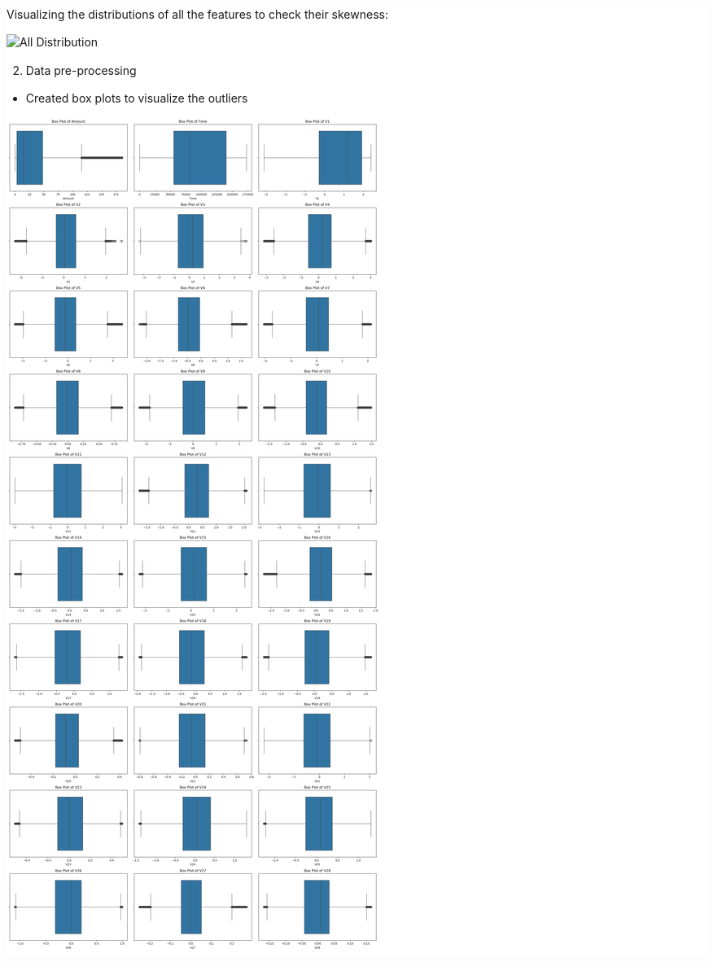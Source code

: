   Visualizing the distributions of all the features to check their skewness:
  
![All Distribution](src/all_dist.png) 
  
2. Data pre-processing

- Created box plots to visualize the outliers
  
![outliers](src/outliers.png) 
